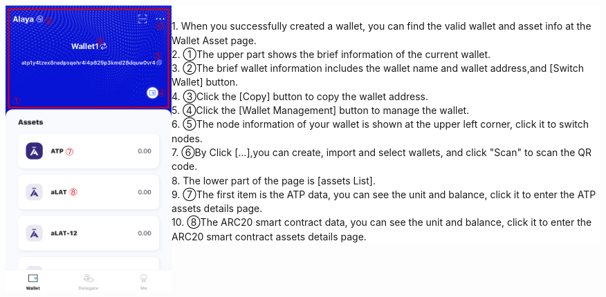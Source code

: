 <div>
<div style="float:left;"><img src="/alaya-devdocs/img/en/ATON-user-manual.assets/aton12.png" width="300" style="zoom:80%;"  /></div> <div><br>1. When you successfully created a wallet, you can find the valid wallet and asset info at the Wallet Asset page. <br>2. ①The upper part shows the brief information of the current wallet. <br>3. ②The brief wallet information includes the wallet name and wallet address,and [Switch Wallet] button. <br>4. ③Click the [Copy] button to copy the wallet address. <br>5. ④Click the [Wallet Management] button to manage the wallet. <br>6. ⑤The node information of your wallet is shown at the upper left corner, click it to switch nodes. <br>7. ⑥By Click [...],you can create, import and select wallets, and click "Scan" to scan the QR code. <br>8. The lower part of the page is [assets List]. <br>9. ⑦The first item is the ATP data, you can see the unit and balance, click it to enter the ATP assets details page. <br>10. ⑧The ARC20 smart contract data, you can see the unit and balance, click it to enter the ARC20 smart contract assets details page.
